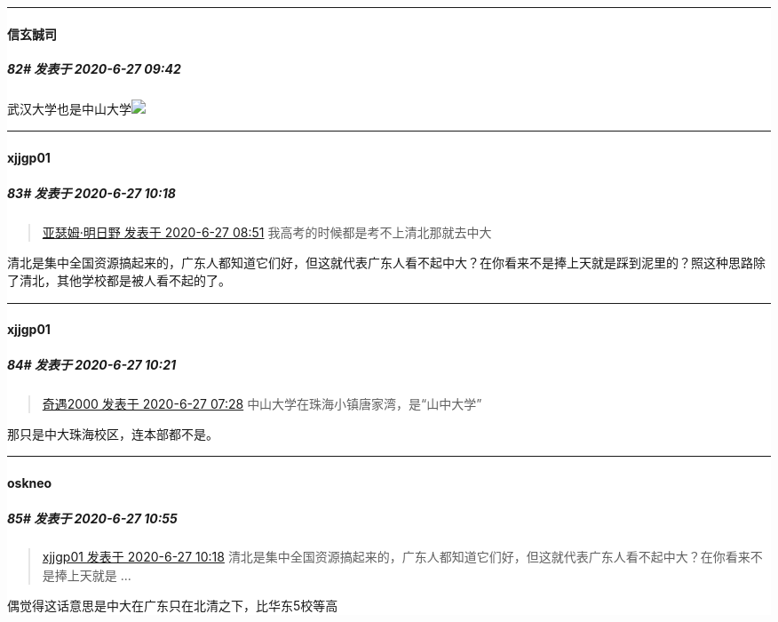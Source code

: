 

-----

####  信玄誠司  
##### 82#       发表于 2020-6-27 09:42




武汉大学也是中山大学<img src="https://static.saraba1st.com/image/smiley/face2017/066.png" referrerpolicy="no-referrer">







-----

####  xjjgp01  
##### 83#       发表于 2020-6-27 10:18



<blockquote><a href="httphttps://bbs.saraba1st.com/2b/forum.php?mod=redirect&amp;goto=findpost&amp;pid=47968065&amp;ptid=1944213" target="_blank">亚瑟姆·明日野 发表于 2020-6-27 08:51</a>
我高考的时候都是考不上清北那就去中大</blockquote>
清北是集中全国资源搞起来的，广东人都知道它们好，但这就代表广东人看不起中大？在你看来不是捧上天就是踩到泥里的？照这种思路除了清北，其他学校都是被人看不起的了。







-----

####  xjjgp01  
##### 84#       发表于 2020-6-27 10:21



<blockquote><a href="httphttps://bbs.saraba1st.com/2b/forum.php?mod=redirect&amp;goto=findpost&amp;pid=47967705&amp;ptid=1944213" target="_blank">奇遇2000 发表于 2020-6-27 07:28</a>
中山大学在珠海小镇唐家湾，是“山中大学”</blockquote>
那只是中大珠海校区，连本部都不是。







-----

####  oskneo  
##### 85#       发表于 2020-6-27 10:55



<blockquote><a href="httphttps://bbs.saraba1st.com/2b/forum.php?mod=redirect&amp;goto=findpost&amp;pid=47968703&amp;ptid=1944213" target="_blank">xjjgp01 发表于 2020-6-27 10:18</a>
清北是集中全国资源搞起来的，广东人都知道它们好，但这就代表广东人看不起中大？在你看来不是捧上天就是 ...</blockquote>
偶觉得这话意思是中大在广东只在北清之下，比华东5校等高
